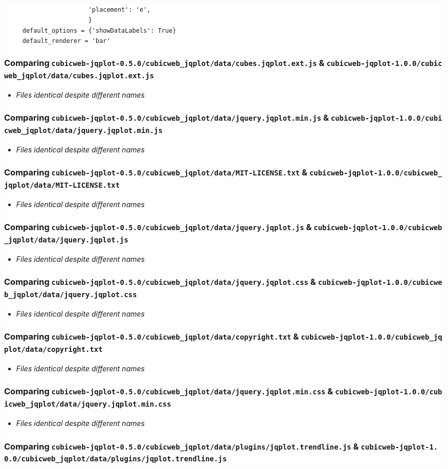 ```diff
                       'placement': 'e',
                       }
     default_options = {'showDataLabels': True}
     default_renderer = 'bar'
```

### Comparing `cubicweb-jqplot-0.5.0/cubicweb_jqplot/data/cubes.jqplot.ext.js` & `cubicweb-jqplot-1.0.0/cubicweb_jqplot/data/cubes.jqplot.ext.js`

 * *Files identical despite different names*

### Comparing `cubicweb-jqplot-0.5.0/cubicweb_jqplot/data/jquery.jqplot.min.js` & `cubicweb-jqplot-1.0.0/cubicweb_jqplot/data/jquery.jqplot.min.js`

 * *Files identical despite different names*

### Comparing `cubicweb-jqplot-0.5.0/cubicweb_jqplot/data/MIT-LICENSE.txt` & `cubicweb-jqplot-1.0.0/cubicweb_jqplot/data/MIT-LICENSE.txt`

 * *Files identical despite different names*

### Comparing `cubicweb-jqplot-0.5.0/cubicweb_jqplot/data/jquery.jqplot.js` & `cubicweb-jqplot-1.0.0/cubicweb_jqplot/data/jquery.jqplot.js`

 * *Files identical despite different names*

### Comparing `cubicweb-jqplot-0.5.0/cubicweb_jqplot/data/jquery.jqplot.css` & `cubicweb-jqplot-1.0.0/cubicweb_jqplot/data/jquery.jqplot.css`

 * *Files identical despite different names*

### Comparing `cubicweb-jqplot-0.5.0/cubicweb_jqplot/data/copyright.txt` & `cubicweb-jqplot-1.0.0/cubicweb_jqplot/data/copyright.txt`

 * *Files identical despite different names*

### Comparing `cubicweb-jqplot-0.5.0/cubicweb_jqplot/data/jquery.jqplot.min.css` & `cubicweb-jqplot-1.0.0/cubicweb_jqplot/data/jquery.jqplot.min.css`

 * *Files identical despite different names*

### Comparing `cubicweb-jqplot-0.5.0/cubicweb_jqplot/data/plugins/jqplot.trendline.js` & `cubicweb-jqplot-1.0.0/cubicweb_jqplot/data/plugins/jqplot.trendline.js`
